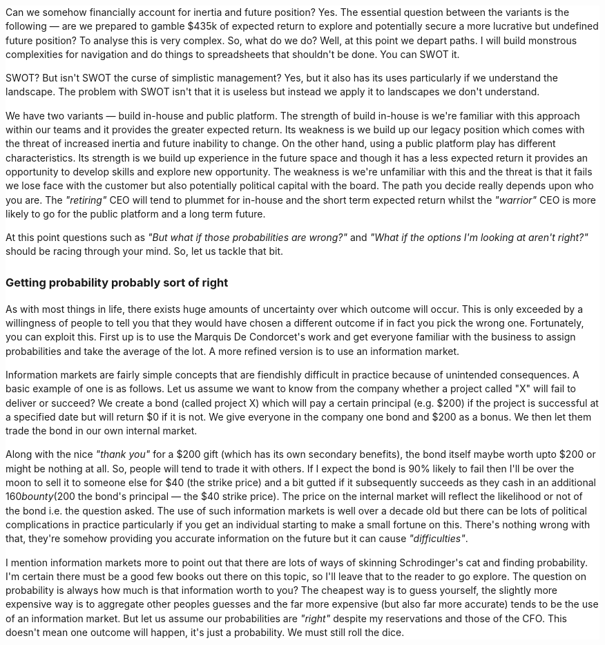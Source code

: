Can we somehow financially account for inertia and future position? Yes. The essential question between the variants is the following — are we prepared to gamble $435k of expected return to explore and potentially secure a more lucrative but undefined future position? To analyse this is very complex. So, what do we do? Well, at this point we depart paths. I will build monstrous complexities for navigation and do things to spreadsheets that shouldn't be done. You can SWOT it.

SWOT? But isn't SWOT the curse of simplistic management? Yes, but it also has its uses particularly if we understand the landscape. The problem with SWOT isn't that it is useless but instead we apply it to landscapes we don't understand.

We have two variants — build in-house and public platform. The strength of build in-house is we're familiar with this approach within our teams and it provides the greater expected return. Its weakness is we build up our legacy position which comes with the threat of increased inertia and future inability to change. On the other hand, using a public platform play has different characteristics. Its strength is we build up experience in the future space and though it has a less expected return it provides an opportunity to develop skills and explore new opportunity. The weakness is we're unfamiliar with this and the threat is that it fails we lose face with the customer but also potentially political capital with the board. The path you decide really depends upon who you are. The *"retiring"* CEO will tend to plummet for in-house and the short term expected return whilst the *"warrior"* CEO is more likely to go for the public platform and a long term future.

At this point questions such as *"But what if those probabilities are wrong?"* and *"What if the options I'm looking at aren't right?"* should be racing through your mind. So, let us tackle that bit.

### Getting probability probably sort of right

As with most things in life, there exists huge amounts of uncertainty over which outcome will occur. This is only exceeded by a willingness of people to tell you that they would have chosen a different outcome if in fact you pick the wrong one. Fortunately, you can exploit this. First up is to use the Marquis De Condorcet's work and get everyone familiar with the business to assign probabilities and take the average of the lot. A more refined version is to use an information market.

Information markets are fairly simple concepts that are fiendishly difficult in practice because of unintended consequences. A basic example of one is as follows. Let us assume we want to know from the company whether a project called "X" will fail to deliver or succeed? We create a bond (called project X) which will pay a certain principal (e.g. $200) if the project is successful at a specified date but will return $0 if it is not. We give everyone in the company one bond and $200 as a bonus. We then let them trade the bond in our own internal market.

Along with the nice *"thank you"* for a $200 gift (which has its own secondary benefits), the bond itself maybe worth upto $200 or might be nothing at all. So, people will tend to trade it with others. If I expect the bond is 90% likely to fail then I'll be over the moon to sell it to someone else for $40 (the strike price) and a bit gutted if it subsequently succeeds as they cash in an additional $160 bounty ($200 the bond's principal — the $40 strike price). The price on the internal market will reflect the likelihood or not of the bond i.e. the question asked. The use of such information markets is well over a decade old but there can be lots of political complications in practice particularly if you get an individual starting to make a small fortune on this. There's nothing wrong with that, they're somehow providing you accurate information on the future but it can cause *"difficulties"*.

I mention information markets more to point out that there are lots of ways of skinning Schrodinger's cat and finding probability. I'm certain there must be a good few books out there on this topic, so I'll leave that to the reader to go explore. The question on probability is always how much is that information worth to you? The cheapest way is to guess yourself, the slightly more expensive way is to aggregate other peoples guesses and the far more expensive (but also far more accurate) tends to be the use of an information market. But let us assume our probabilities are *"right"* despite my reservations and those of the CFO. This doesn't mean one outcome will happen, it's just a probability. We must still roll the dice.
